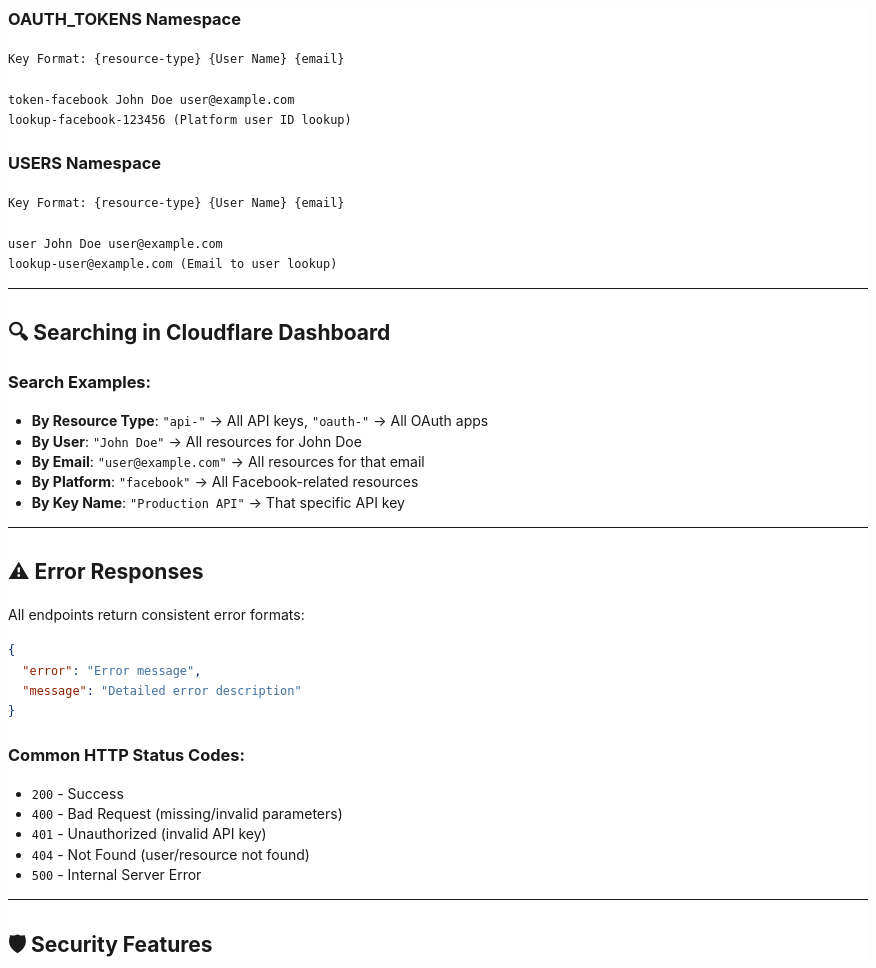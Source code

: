 ### OAUTH_TOKENS Namespace
```
Key Format: {resource-type} {User Name} {email}

token-facebook John Doe user@example.com
lookup-facebook-123456 (Platform user ID lookup)
```

### USERS Namespace
```
Key Format: {resource-type} {User Name} {email}

user John Doe user@example.com
lookup-user@example.com (Email to user lookup)
```

---

## 🔍 Searching in Cloudflare Dashboard

### Search Examples:
- **By Resource Type**: `"api-"` → All API keys, `"oauth-"` → All OAuth apps
- **By User**: `"John Doe"` → All resources for John Doe
- **By Email**: `"user@example.com"` → All resources for that email
- **By Platform**: `"facebook"` → All Facebook-related resources
- **By Key Name**: `"Production API"` → That specific API key

---

## ⚠️ Error Responses

All endpoints return consistent error formats:

```json
{
  "error": "Error message",
  "message": "Detailed error description"
}
```

### Common HTTP Status Codes:
- `200` - Success
- `400` - Bad Request (missing/invalid parameters)
- `401` - Unauthorized (invalid API key)
- `404` - Not Found (user/resource not found)
- `500` - Internal Server Error

---

## 🛡️ Security Features
